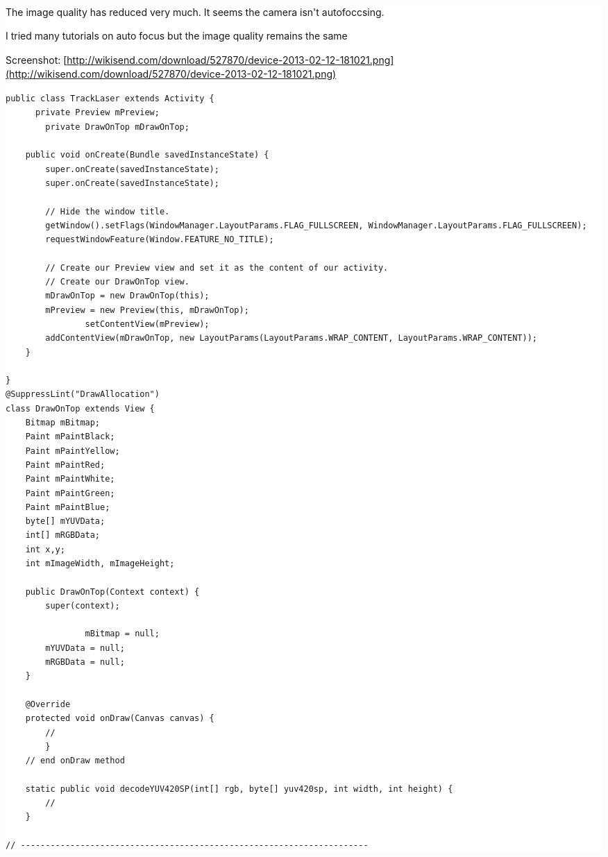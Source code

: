 The image quality has reduced very much. It seems the camera isn't autofoccsing.

I tried many tutorials on auto focus but the image quality remains the same

Screenshot: [http://wikisend.com/download/527870/device-2013-02-12-181021.png](http://wikisend.com/download/527870/device-2013-02-12-181021.png)

```
public class TrackLaser extends Activity {
      private Preview mPreview;
        private DrawOnTop mDrawOnTop;

    public void onCreate(Bundle savedInstanceState) {
        super.onCreate(savedInstanceState);
        super.onCreate(savedInstanceState);

        // Hide the window title.
        getWindow().setFlags(WindowManager.LayoutParams.FLAG_FULLSCREEN, WindowManager.LayoutParams.FLAG_FULLSCREEN);
        requestWindowFeature(Window.FEATURE_NO_TITLE);

        // Create our Preview view and set it as the content of our activity.
        // Create our DrawOnTop view.
        mDrawOnTop = new DrawOnTop(this);
        mPreview = new Preview(this, mDrawOnTop);
                setContentView(mPreview);
        addContentView(mDrawOnTop, new LayoutParams(LayoutParams.WRAP_CONTENT, LayoutParams.WRAP_CONTENT));
    }

}
@SuppressLint("DrawAllocation")
class DrawOnTop extends View {
    Bitmap mBitmap;
    Paint mPaintBlack;
    Paint mPaintYellow;
    Paint mPaintRed;
    Paint mPaintWhite;
    Paint mPaintGreen;
    Paint mPaintBlue;
    byte[] mYUVData;
    int[] mRGBData;
    int x,y;
    int mImageWidth, mImageHeight;

    public DrawOnTop(Context context) {
        super(context);

                mBitmap = null;
        mYUVData = null;
        mRGBData = null;
    }

    @Override
    protected void onDraw(Canvas canvas) {
        //
        }  
    // end onDraw method

    static public void decodeYUV420SP(int[] rgb, byte[] yuv420sp, int width, int height) {
        //    
    } 

// ----------------------------------------------------------------------

```